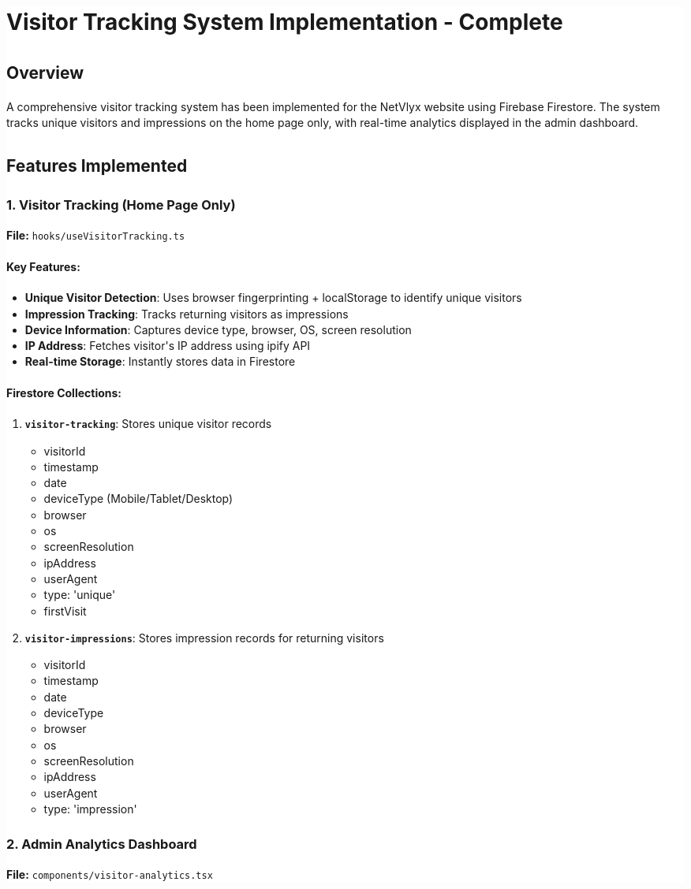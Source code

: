# Visitor Tracking System Implementation - Complete

## Overview
A comprehensive visitor tracking system has been implemented for the NetVlyx website using Firebase Firestore. The system tracks unique visitors and impressions on the home page only, with real-time analytics displayed in the admin dashboard.

## Features Implemented

### 1. Visitor Tracking (Home Page Only)
**File:** `hooks/useVisitorTracking.ts`

#### Key Features:
- **Unique Visitor Detection**: Uses browser fingerprinting + localStorage to identify unique visitors
- **Impression Tracking**: Tracks returning visitors as impressions
- **Device Information**: Captures device type, browser, OS, screen resolution
- **IP Address**: Fetches visitor's IP address using ipify API
- **Real-time Storage**: Instantly stores data in Firestore

#### Firestore Collections:
1. **`visitor-tracking`**: Stores unique visitor records
   - visitorId
   - timestamp
   - date
   - deviceType (Mobile/Tablet/Desktop)
   - browser
   - os
   - screenResolution
   - ipAddress
   - userAgent
   - type: 'unique'
   - firstVisit

2. **`visitor-impressions`**: Stores impression records for returning visitors
   - visitorId
   - timestamp
   - date
   - deviceType
   - browser
   - os
   - screenResolution
   - ipAddress
   - userAgent
   - type: 'impression'

### 2. Admin Analytics Dashboard
**File:** `components/visitor-analytics.tsx`
